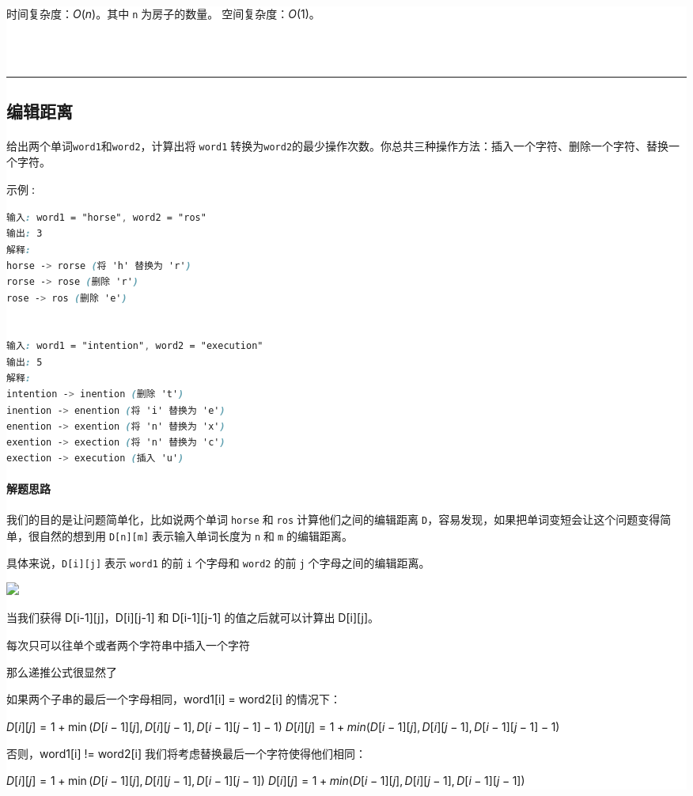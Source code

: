 时间复杂度：$O(n)$。其中 `n` 为房子的数量。
空间复杂度：$O(1)$。

<br>
<br>

----

## 编辑距离

给出两个单词`word1`和`word2`，计算出将 `word1` 转换为`word2`的最少操作次数。你总共三种操作方法：插入一个字符、删除一个字符、替换一个字符。
 
 
示例 :

```css
输入: word1 = "horse", word2 = "ros"
输出: 3
解释: 
horse -> rorse (将 'h' 替换为 'r')
rorse -> rose (删除 'r')
rose -> ros (删除 'e')


输入: word1 = "intention", word2 = "execution"
输出: 5
解释: 
intention -> inention (删除 't')
inention -> enention (将 'i' 替换为 'e')
enention -> exention (将 'n' 替换为 'x')
exention -> exection (将 'n' 替换为 'c')
exection -> execution (插入 'u')
```

#### 解题思路

我们的目的是让问题简单化，比如说两个单词 `horse` 和 `ros` 计算他们之间的编辑距离 `D`，容易发现，如果把单词变短会让这个问题变得简单，很自然的想到用 `D[n][m]` 表示输入单词长度为 `n` 和 `m` 的编辑距离。

具体来说，`D[i][j]` 表示 `word1` 的前 `i` 个字母和 `word2` 的前 `j` 个字母之间的编辑距离。

![](https://img-blog.csdnimg.cn/20191019114710459.png)

当我们获得 D[i-1][j]，D[i][j-1] 和 D[i-1][j-1] 的值之后就可以计算出 D[i][j]。

每次只可以往单个或者两个字符串中插入一个字符

那么递推公式很显然了

如果两个子串的最后一个字母相同，word1[i] = word2[i] 的情况下：

$D[i][j] = 1 + \min(D[i - 1][j], D[i][j - 1], D[i - 1][j - 1] - 1)$
$D[i][j]=1+min(D[i−1][j],D[i][j−1],D[i−1][j−1]−1)$

否则，word1[i] != word2[i] 我们将考虑替换最后一个字符使得他们相同：

$D[i][j] = 1 + \min(D[i - 1][j], D[i][j - 1], D[i - 1][j - 1])$
$D[i][j]=1+min(D[i−1][j],D[i][j−1],D[i−1][j−1])$
